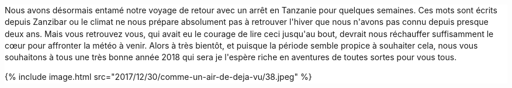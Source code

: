 Nous avons désormais entamé notre voyage de retour avec un arrêt en Tanzanie pour quelques semaines. Ces mots sont écrits depuis Zanzibar ou le climat ne nous prépare absolument pas à retrouver l'hiver que nous n'avons pas connu depuis presque deux ans. Mais vous retrouvez vous, qui avait eu le courage de lire ceci jusqu'au bout, devrait nous réchauffer suffisamment le cœur pour affronter la météo à venir. Alors à très bientôt, et puisque la période semble propice à souhaiter cela, nous vous souhaitons à tous une très bonne année 2018 qui sera je l'espère riche en aventures de toutes sortes pour vous tous.

{% include image.html src="2017/12/30/comme-un-air-de-deja-vu/38.jpeg" %}
